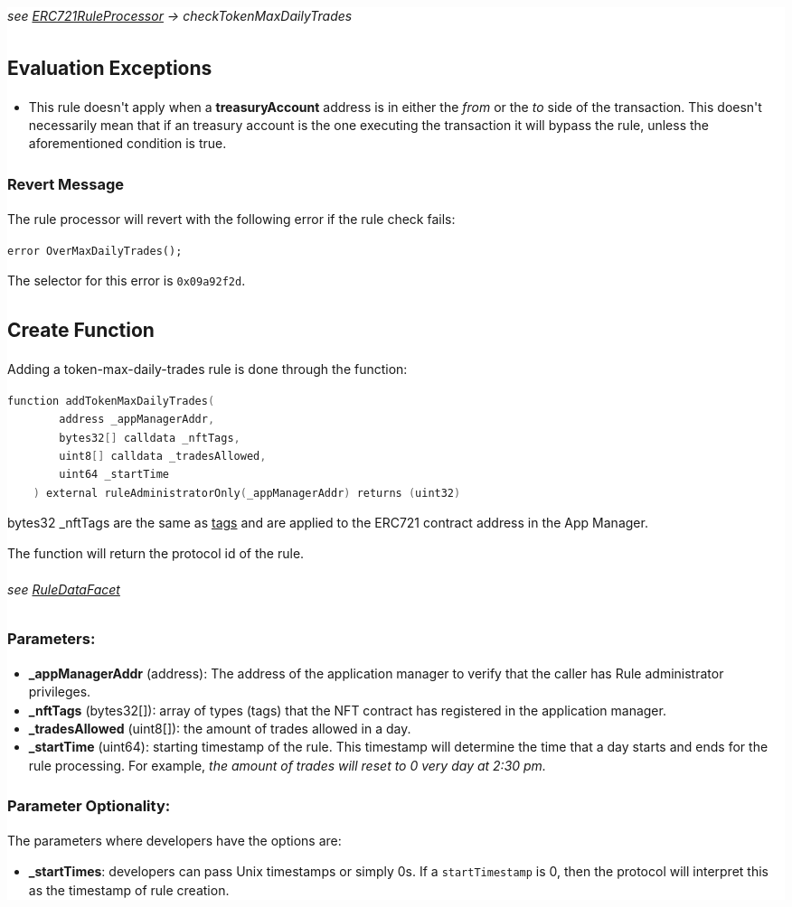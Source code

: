 ###### *see [ERC721RuleProcessor](../../../src/protocol/economic/ruleProcessor/ERC721RuleProcessorFacet.sol) -> checkTokenMaxDailyTrades*

## Evaluation Exceptions 
- This rule doesn't apply when a **treasuryAccount** address is in either the *from* or the *to* side of the transaction. This doesn't necessarily mean that if an treasury account is the one executing the transaction it will bypass the rule, unless the aforementioned condition is true.

### Revert Message

The rule processor will revert with the following error if the rule check fails: 

```
error OverMaxDailyTrades();
```

The selector for this error is `0x09a92f2d`.
## Create Function

Adding a token-max-daily-trades rule is done through the function:

```c
function addTokenMaxDailyTrades(
        address _appManagerAddr,
        bytes32[] calldata _nftTags,
        uint8[] calldata _tradesAllowed,
        uint64 _startTime
    ) external ruleAdministratorOnly(_appManagerAddr) returns (uint32)
```
bytes32 _nftTags are the same as [tags](../GLOSSARY.md) and are applied to the ERC721 contract address in the App Manager.  

The function will return the protocol id of the rule.

###### *see [RuleDataFacet](../../../src/protocol/economic/ruleProcessor/RuleDataFacet.sol)*

### Parameters:

- **_appManagerAddr** (address): The address of the application manager to verify that the caller has Rule administrator privileges.
- **_nftTags** (bytes32[]): array of types (tags) that the NFT contract has registered in the application manager.
- **_tradesAllowed** (uint8[]): the amount of trades allowed in a day.
- **_startTime** (uint64): starting timestamp of the rule. This timestamp will determine the time that a day starts and ends for the rule processing. For example, *the amount of trades will reset to 0 very day at 2:30 pm.*

### Parameter Optionality:

The parameters where developers have the options are:
- **_startTimes**: developers can pass Unix timestamps or simply 0s. If a `startTimestamp` is 0, then the protocol will interpret this as the timestamp of rule creation.  
